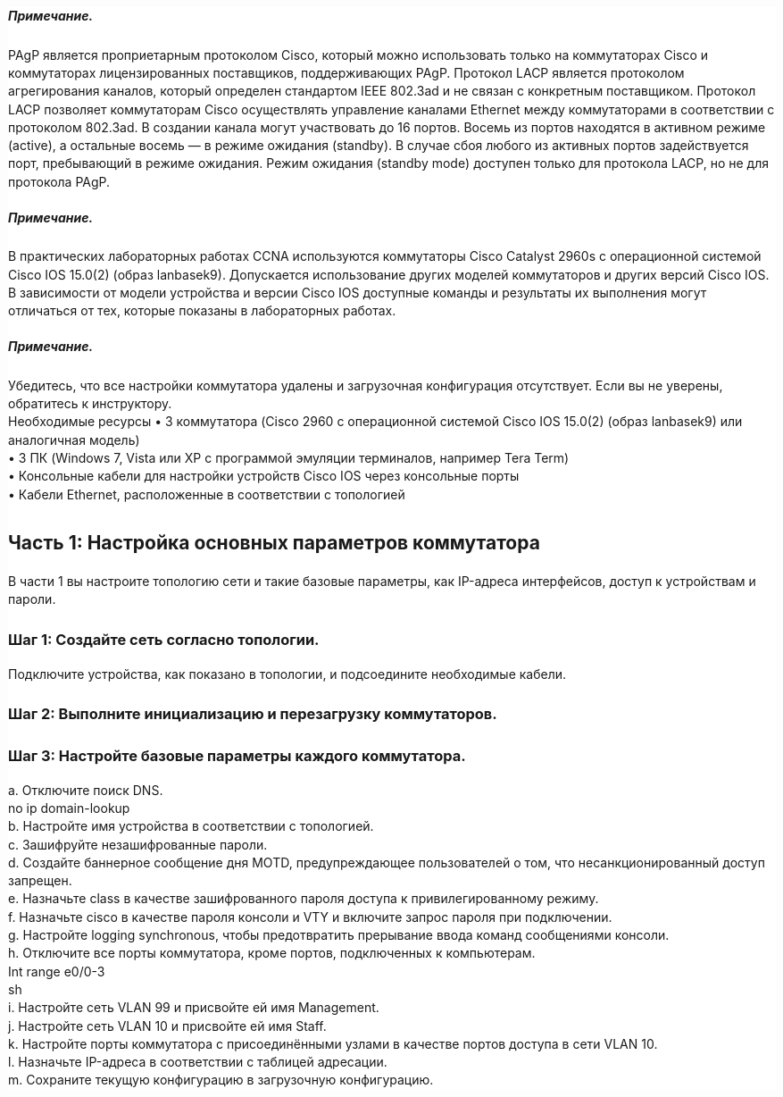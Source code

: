 ##### Примечание.  
 PAgP является проприетарным протоколом Cisco, который можно использовать только на коммутаторах Cisco и коммутаторах лицензированных поставщиков, поддерживающих PAgP. Протокол LACP является протоколом агрегирования каналов, который определен стандартом IEEE 802.3ad и не связан с конкретным поставщиком. Протокол LACP позволяет коммутаторам Cisco осуществлять управление каналами Ethernet между коммутаторами в соответствии с протоколом 802.3ad. В создании канала могут участвовать до 16 портов. Восемь из портов находятся в активном режиме (active), а остальные восемь — в режиме ожидания (standby). В случае сбоя любого из активных портов задействуется порт, пребывающий в режиме ожидания. Режим ожидания (standby mode) доступен только для протокола LACP, но не для протокола PAgP.  

##### Примечание.  
 В практических лабораторных работах CCNA используются коммутаторы Cisco Catalyst 2960s с операционной системой Cisco IOS 15.0(2) (образ lanbasek9). Допускается использование других моделей коммутаторов и других версий Cisco IOS. В зависимости от модели устройства и версии Cisco IOS доступные команды и результаты их выполнения могут отличаться от тех, которые показаны в лабораторных работах.  
    
##### Примечание.  
 Убедитесь, что все настройки коммутатора удалены и загрузочная конфигурация отсутствует. Если вы не уверены, обратитесь к инструктору.  
	Необходимые ресурсы
•	3 коммутатора (Cisco 2960 с операционной системой Cisco IOS 15.0(2) (образ lanbasek9) или аналогичная модель)  
•	3 ПК (Windows 7, Vista или XP с программой эмуляции терминалов, например Tera Term)  
•	Консольные кабели для настройки устройств Cisco IOS через консольные порты  
•	Кабели Ethernet, расположенные в соответствии с топологией  

## Часть 1:	Настройка основных параметров коммутатора  

В части 1 вы настроите топологию сети и такие базовые параметры, как IP-адреса интерфейсов, доступ к устройствам и пароли.
  
### Шаг 1:	Создайте сеть согласно топологии.

Подключите устройства, как показано в топологии, и подсоедините необходимые кабели.  

### Шаг 2:	Выполните инициализацию и перезагрузку коммутаторов.  

### Шаг 3:	Настройте базовые параметры каждого коммутатора.

a.	Отключите поиск DNS.  
no ip domain-lookup  
b.	Настройте имя устройства в соответствии с топологией.  
c.	Зашифруйте незашифрованные пароли.  
d.	Создайте баннерное сообщение дня MOTD, предупреждающее пользователей о том, что несанкционированный доступ запрещен.  
e.	Назначьте class в качестве зашифрованного пароля доступа к привилегированному режиму.  
f.	Назначьте cisco в качестве пароля консоли и VTY и включите запрос пароля при подключении.  
g.	Настройте logging synchronous, чтобы предотвратить прерывание ввода команд сообщениями консоли.  
h.	Отключите все порты коммутатора, кроме портов, подключенных к компьютерам.  
Int range e0/0-3  
sh  
i.	Настройте сеть VLAN 99 и присвойте ей имя Management.  
j.	Настройте сеть VLAN 10 и присвойте ей имя Staff.  
k.	Настройте порты коммутатора с присоединёнными узлами в качестве портов доступа в сети VLAN 10.  
l.	Назначьте IP-адреса в соответствии с таблицей адресации.  
m.	Сохраните текущую конфигурацию в загрузочную конфигурацию.  
